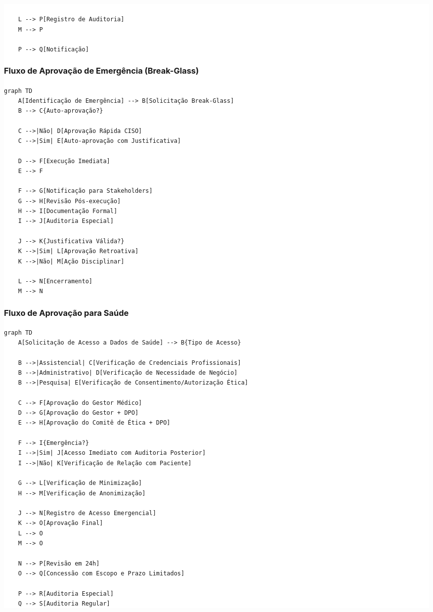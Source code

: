 ```mermaid
    
    L --> P[Registro de Auditoria]
    M --> P
    
    P --> Q[Notificação]
```

### Fluxo de Aprovação de Emergência (Break-Glass)

```mermaid
graph TD
    A[Identificação de Emergência] --> B[Solicitação Break-Glass]
    B --> C{Auto-aprovação?}
    
    C -->|Não| D[Aprovação Rápida CISO]
    C -->|Sim| E[Auto-aprovação com Justificativa]
    
    D --> F[Execução Imediata]
    E --> F
    
    F --> G[Notificação para Stakeholders]
    G --> H[Revisão Pós-execução]
    H --> I[Documentação Formal]
    I --> J[Auditoria Especial]
    
    J --> K{Justificativa Válida?}
    K -->|Sim| L[Aprovação Retroativa]
    K -->|Não| M[Ação Disciplinar]
    
    L --> N[Encerramento]
    M --> N
```

### Fluxo de Aprovação para Saúde

```mermaid
graph TD
    A[Solicitação de Acesso a Dados de Saúde] --> B{Tipo de Acesso}
    
    B -->|Assistencial| C[Verificação de Credenciais Profissionais]
    B -->|Administrativo| D[Verificação de Necessidade de Negócio]
    B -->|Pesquisa| E[Verificação de Consentimento/Autorização Ética]
    
    C --> F[Aprovação do Gestor Médico]
    D --> G[Aprovação do Gestor + DPO]
    E --> H[Aprovação do Comitê de Ética + DPO]
    
    F --> I{Emergência?}
    I -->|Sim| J[Acesso Imediato com Auditoria Posterior]
    I -->|Não| K[Verificação de Relação com Paciente]
    
    G --> L[Verificação de Minimização]
    H --> M[Verificação de Anonimização]
    
    J --> N[Registro de Acesso Emergencial]
    K --> O[Aprovação Final]
    L --> O
    M --> O
    
    N --> P[Revisão em 24h]
    O --> Q[Concessão com Escopo e Prazo Limitados]
    
    P --> R[Auditoria Especial]
    Q --> S[Auditoria Regular]
```
